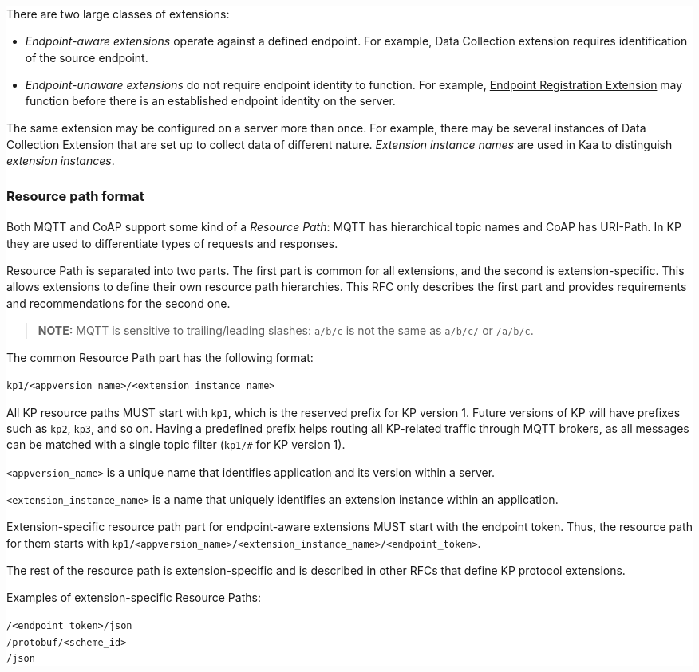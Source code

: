 There are two large classes of extensions:
- *Endpoint-aware extensions* operate against a defined endpoint.
For example, Data Collection extension requires identification of the source endpoint.

- *Endpoint-unaware extensions* do not require endpoint identity to function.
For example, [Endpoint Registration Extension]() may function before there is an established endpoint identity on the server.

The same extension may be configured on a server more than once.
For example, there may be several instances of Data Collection Extension that are set up to collect data of different nature.
*Extension instance names* are used in Kaa to distinguish *extension instances*.


### Resource path format

Both MQTT and CoAP support some kind of a *Resource Path*: MQTT has hierarchical topic names and CoAP has URI-Path.
In KP they are used to differentiate types of requests and responses.

Resource Path is separated into two parts.
The first part is common for all extensions, and the second is extension-specific.
This allows extensions to define their own resource path hierarchies.
This RFC only describes the first part and provides requirements and recommendations for the second one.

>**NOTE:** MQTT is sensitive to trailing/leading slashes: `a/b/c` is not the same as `a/b/c/` or `/a/b/c`.

The common Resource Path part has the following format:
```
kp1/<appversion_name>/<extension_instance_name>
```

All KP resource paths MUST start with `kp1`, which is the reserved prefix for KP version 1.
Future versions of KP will have prefixes such as `kp2`, `kp3`, and so on.
Having a predefined prefix helps routing all KP-related traffic through MQTT brokers, as all messages can be matched with a single topic filter (`kp1/#` for KP version 1).

`<appversion_name>` is a unique name that identifies application and its version within a server.

`<extension_instance_name>` is a name that uniquely identifies an extension instance within an application.

Extension-specific resource path part for endpoint-aware extensions MUST start with the [endpoint token](#language).
Thus, the resource path for them starts with `kp1/<appversion_name>/<extension_instance_name>/<endpoint_token>`.

The rest of the resource path is extension-specific and is described in other RFCs that define KP protocol extensions.

Examples of extension-specific Resource Paths:
```
/<endpoint_token>/json
/protobuf/<scheme_id>
/json
```
